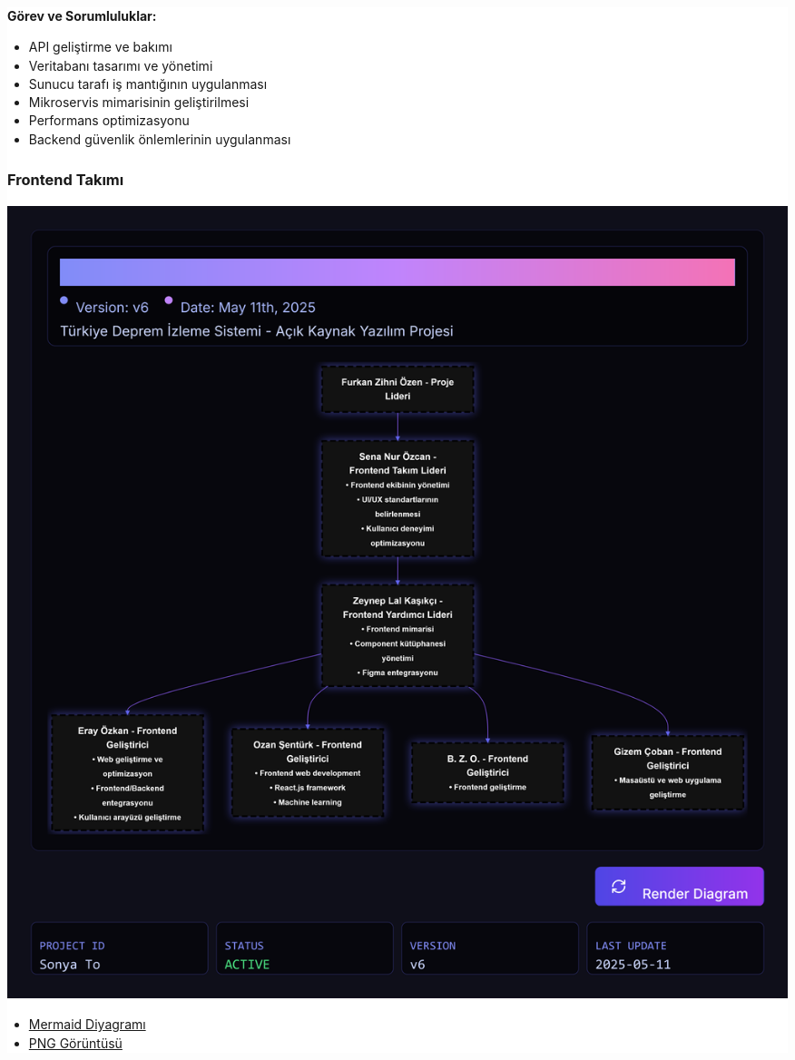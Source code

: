 **Görev ve Sorumluluklar:**
- API geliştirme ve bakımı
- Veritabanı tasarımı ve yönetimi
- Sunucu tarafı iş mantığının uygulanması
- Mikroservis mimarisinin geliştirilmesi
- Performans optimizasyonu
- Backend güvenlik önlemlerinin uygulanması

### Frontend Takımı
[![Frontend Takımı](https://github.com/sonyafoundation/docs/blob/main/organization-scheme/Frontend.png)](https://github.com/sonyafoundation/docs/blob/main/organization-scheme/frontend_team.mermaid)
- [Mermaid Diyagramı](https://github.com/sonyafoundation/docs/blob/main/organization-scheme/frontend_team.mermaid)
- [PNG Görüntüsü](https://github.com/sonyafoundation/docs/blob/main/organization-scheme/Frontend.png)
